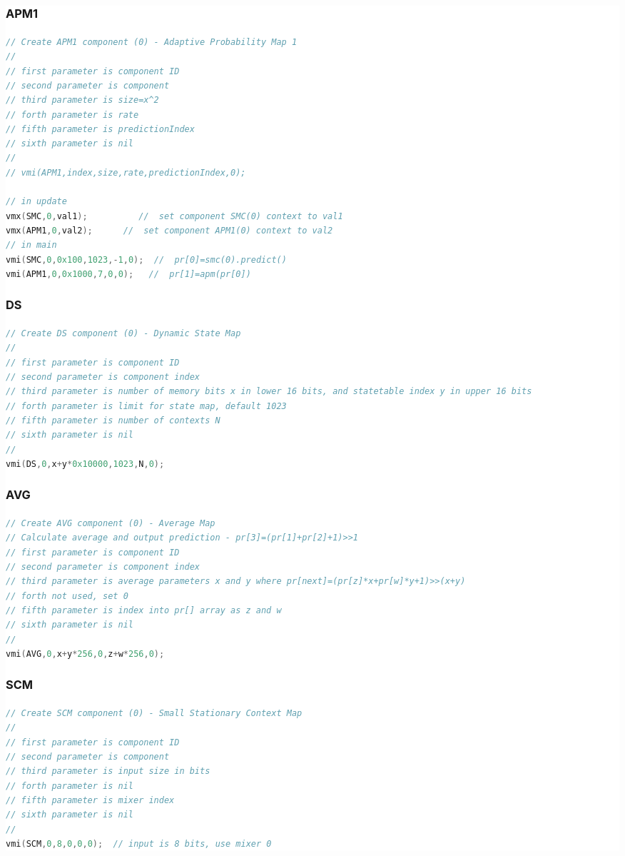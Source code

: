 ### APM1
```c
// Create APM1 component (0) - Adaptive Probability Map 1
// 
// first parameter is component ID
// second parameter is component
// third parameter is size=x^2
// forth parameter is rate
// fifth parameter is predictionIndex
// sixth parameter is nil
//
// vmi(APM1,index,size,rate,predictionIndex,0);

// in update
vmx(SMC,0,val1);          //  set component SMC(0) context to val1
vmx(APM1,0,val2);      //  set component APM1(0) context to val2
// in main
vmi(SMC,0,0x100,1023,-1,0);  //  pr[0]=smc(0).predict()
vmi(APM1,0,0x1000,7,0,0);   //  pr[1]=apm(pr[0])
```

### DS
```c
// Create DS component (0) - Dynamic State Map
// 
// first parameter is component ID
// second parameter is component index
// third parameter is number of memory bits x in lower 16 bits, and statetable index y in upper 16 bits
// forth parameter is limit for state map, default 1023
// fifth parameter is number of contexts N
// sixth parameter is nil
//
vmi(DS,0,x+y*0x10000,1023,N,0);
```

### AVG
```c
// Create AVG component (0) - Average Map
// Calculate average and output prediction - pr[3]=(pr[1]+pr[2]+1)>>1
// first parameter is component ID
// second parameter is component index
// third parameter is average parameters x and y where pr[next]=(pr[z]*x+pr[w]*y+1)>>(x+y)
// forth not used, set 0
// fifth parameter is index into pr[] array as z and w
// sixth parameter is nil
//
vmi(AVG,0,x+y*256,0,z+w*256,0);
```

### SCM
```c
// Create SCM component (0) - Small Stationary Context Map
// 
// first parameter is component ID
// second parameter is component
// third parameter is input size in bits
// forth parameter is nil
// fifth parameter is mixer index
// sixth parameter is nil
//
vmi(SCM,0,8,0,0,0);  // input is 8 bits, use mixer 0
```
